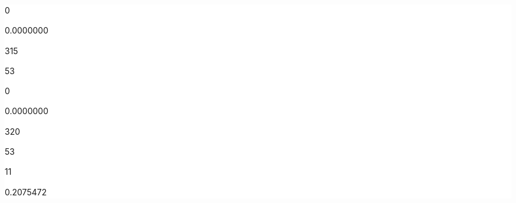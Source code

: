 0

</td>

<td class="gt_row gt_right" style="background-color: #FFEBEE; color: #000000;">

0.0000000

</td>

</tr>

<tr>

<td class="gt_row gt_right">

315

</td>

<td class="gt_row gt_center">

53

</td>

<td class="gt_row gt_right" style="background-color: #FFEBEE; color: #000000;">

0

</td>

<td class="gt_row gt_right" style="background-color: #FFEBEE; color: #000000;">

0.0000000

</td>

</tr>

<tr>

<td class="gt_row gt_right">

320

</td>

<td class="gt_row gt_center">

53

</td>

<td class="gt_row gt_right" style="background-color: #FFEBEE; color: #000000;">

11

</td>

<td class="gt_row gt_right" style="background-color: #FFEBEE; color: #000000;">

0.2075472

</td>
